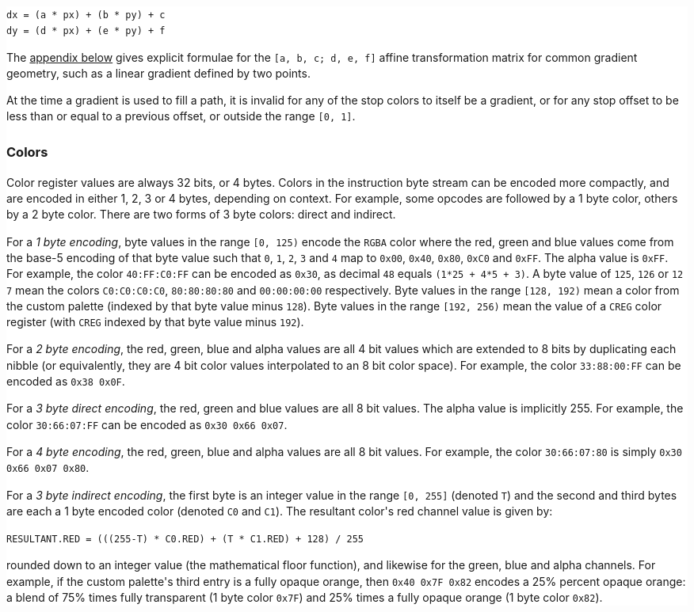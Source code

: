     dx = (a * px) + (b * py) + c
    dy = (d * px) + (e * py) + f

The [appendix below](#appendix---gradient-transformation-matrices) gives
explicit formulae for the `[a, b, c; d, e, f]` affine transformation matrix for
common gradient geometry, such as a linear gradient defined by two points.

At the time a gradient is used to fill a path, it is invalid for any of the
stop colors to itself be a gradient, or for any stop offset to be less than or
equal to a previous offset, or outside the range `[0, 1]`.


### Colors

Color register values are always 32 bits, or 4 bytes. Colors in the instruction
byte stream can be encoded more compactly, and are encoded in either 1, 2, 3 or
4 bytes, depending on context. For example, some opcodes are followed by a 1
byte color, others by a 2 byte color. There are two forms of 3 byte colors:
direct and indirect.

For a *1 byte encoding*, byte values in the range `[0, 125)` encode the `RGBA`
color where the red, green and blue values come from the base-5 encoding of
that byte value such that `0`, `1`, `2`, `3` and `4` map to `0x00`, `0x40`,
`0x80`, `0xC0` and `0xFF`. The alpha value is `0xFF`. For example, the color
`40:FF:C0:FF` can be encoded as `0x30`, as decimal `48` equals `(1*25 + 4*5 +
3)`. A byte value of `125`, `126` or `127` mean the colors `C0:C0:C0:C0`,
`80:80:80:80` and `00:00:00:00` respectively. Byte values in the range `[128,
192)` mean a color from the custom palette (indexed by that byte value minus
`128`). Byte values in the range `[192, 256)` mean the value of a `CREG` color
register (with `CREG` indexed by that byte value minus `192`).

For a *2 byte encoding*, the red, green, blue and alpha values are all 4 bit
values which are extended to 8 bits by duplicating each nibble (or
equivalently, they are 4 bit color values interpolated to an 8 bit color
space). For example, the color `33:88:00:FF` can be encoded as `0x38 0x0F`.

For a *3 byte direct encoding*, the red, green and blue values are all 8 bit
values. The alpha value is implicitly 255. For example, the color `30:66:07:FF`
can be encoded as `0x30 0x66 0x07`.

For a *4 byte encoding*, the red, green, blue and alpha values are all 8 bit
values. For example, the color `30:66:07:80` is simply `0x30 0x66 0x07 0x80`.

For a *3 byte indirect encoding*, the first byte is an integer value in the
range `[0, 255]` (denoted `T`) and the second and third bytes are each a 1 byte
encoded color (denoted `C0` and `C1`). The resultant color's red channel value
is given by:

    RESULTANT.RED = (((255-T) * C0.RED) + (T * C1.RED) + 128) / 255

rounded down to an integer value (the mathematical floor function), and
likewise for the green, blue and alpha channels. For example, if the custom
palette's third entry is a fully opaque orange, then `0x40 0x7F 0x82` encodes a
25% percent opaque orange: a blend of 75% times fully transparent (1 byte color
`0x7F`) and 25% times a fully opaque orange (1 byte color `0x82`).
